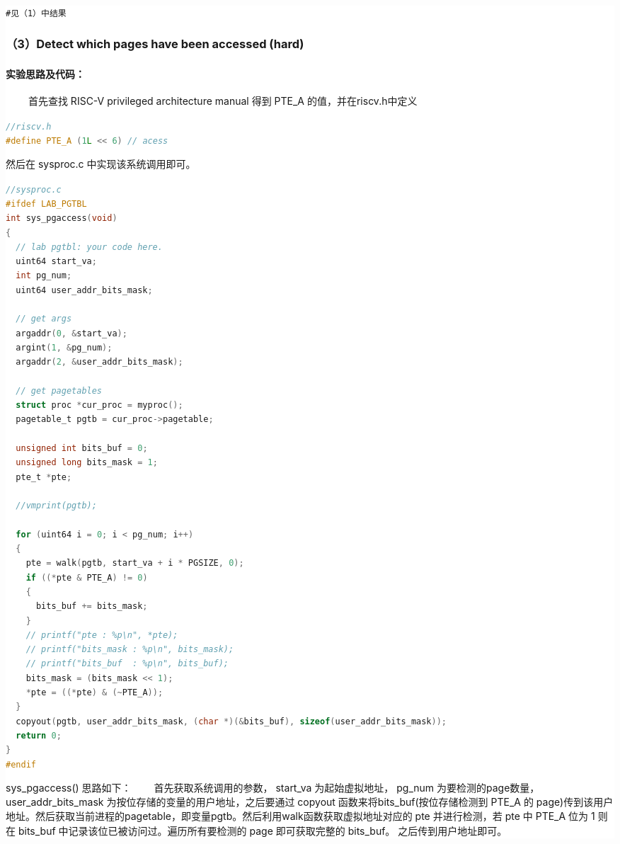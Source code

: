 ```shell
#见（1）中结果
```

<h3>（3）Detect which pages have been accessed (hard)</h3>
<h4>实验思路及代码：</h4>
<p>&emsp;&emsp;
首先查找 RISC-V privileged architecture manual 得到 PTE_A 的值，并在riscv.h中定义

```c
//riscv.h
#define PTE_A (1L << 6) // acess
```
然后在 sysproc.c 中实现该系统调用即可。
```c
//sysproc.c
#ifdef LAB_PGTBL
int sys_pgaccess(void)
{
  // lab pgtbl: your code here.
  uint64 start_va;
  int pg_num;
  uint64 user_addr_bits_mask;

  // get args
  argaddr(0, &start_va);
  argint(1, &pg_num);
  argaddr(2, &user_addr_bits_mask);

  // get pagetables
  struct proc *cur_proc = myproc();
  pagetable_t pgtb = cur_proc->pagetable;

  unsigned int bits_buf = 0;
  unsigned long bits_mask = 1;
  pte_t *pte;

  //vmprint(pgtb);

  for (uint64 i = 0; i < pg_num; i++)
  {
    pte = walk(pgtb, start_va + i * PGSIZE, 0);
    if ((*pte & PTE_A) != 0)
    {
      bits_buf += bits_mask;
    }
    // printf("pte : %p\n", *pte);
    // printf("bits_mask : %p\n", bits_mask);
    // printf("bits_buf  : %p\n", bits_buf);
    bits_mask = (bits_mask << 1);
    *pte = ((*pte) & (~PTE_A));
  }
  copyout(pgtb, user_addr_bits_mask, (char *)(&bits_buf), sizeof(user_addr_bits_mask));
  return 0;
}
#endif
```
sys_pgaccess() 思路如下：
&emsp;&emsp;首先获取系统调用的参数， start_va 为起始虚拟地址， pg_num 为要检测的page数量， user_addr_bits_mask 为按位存储的变量的用户地址，之后要通过 copyout 函数来将bits_buf(按位存储检测到 PTE_A 的 page)传到该用户地址。然后获取当前进程的pagetable，即变量pgtb。然后利用walk函数获取虚拟地址对应的 pte 并进行检测，若 pte 中 PTE_A 位为 1 则在 bits_buf 中记录该位已被访问过。遍历所有要检测的 page 即可获取完整的 bits_buf。 之后传到用户地址即可。
